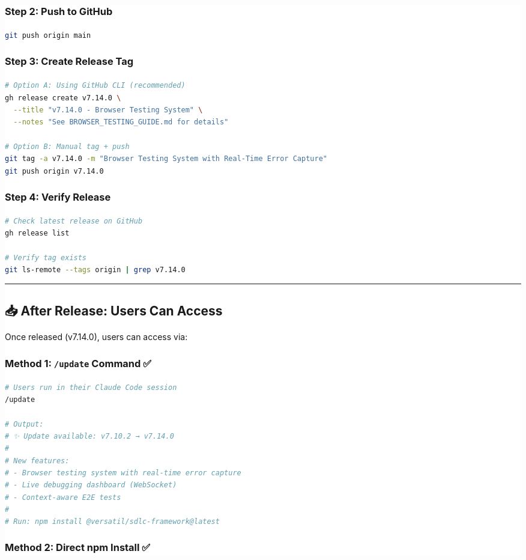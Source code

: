 ### Step 2: Push to GitHub

```bash
git push origin main
```

### Step 3: Create Release Tag

```bash
# Option A: Using GitHub CLI (recommended)
gh release create v7.14.0 \
  --title "v7.14.0 - Browser Testing System" \
  --notes "See BROWSER_TESTING_GUIDE.md for details"

# Option B: Manual tag + push
git tag -a v7.14.0 -m "Browser Testing System with Real-Time Error Capture"
git push origin v7.14.0
```

### Step 4: Verify Release

```bash
# Check latest release on GitHub
gh release list

# Verify tag exists
git ls-remote --tags origin | grep v7.14.0
```

---

## 📥 After Release: Users Can Access

Once released (v7.14.0), users can access via:

### Method 1: `/update` Command ✅

```bash
# Users run in their Claude Code session
/update

# Output:
# ✨ Update available: v7.10.2 → v7.14.0
#
# New features:
# - Browser testing system with real-time error capture
# - Live debugging dashboard (WebSocket)
# - Context-aware E2E tests
#
# Run: npm install @versatil/sdlc-framework@latest
```

### Method 2: Direct npm Install ✅
